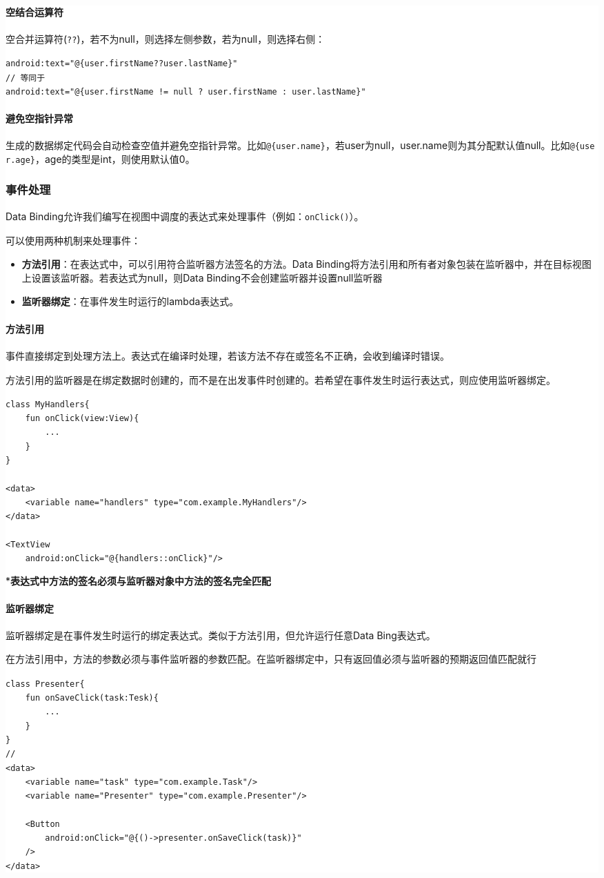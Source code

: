 #### 空结合运算符

空合并运算符(`??`)，若不为null，则选择左侧参数，若为null，则选择右侧：

```
android:text="@{user.firstName??user.lastName}"
// 等同于
android:text="@{user.firstName != null ? user.firstName : user.lastName}"
```
#### 避免空指针异常

生成的数据绑定代码会自动检查空值并避免空指针异常。比如`@{user.name}`，若user为null，user.name则为其分配默认值null。比如`@{user.age}`，age的类型是int，则使用默认值0。

### 事件处理

Data Binding允许我们编写在视图中调度的表达式来处理事件（例如：`onClick()`）。

可以使用两种机制来处理事件：

* **方法引用**：在表达式中，可以引用符合监听器方法签名的方法。Data Binding将方法引用和所有者对象包装在监听器中，并在目标视图上设置该监听器。若表达式为null，则Data Binding不会创建监听器并设置null监听器

* **监听器绑定**：在事件发生时运行的lambda表达式。

#### 方法引用

事件直接绑定到处理方法上。表达式在编译时处理，若该方法不存在或签名不正确，会收到编译时错误。

方法引用的监听器是在绑定数据时创建的，而不是在出发事件时创建的。若希望在事件发生时运行表达式，则应使用监听器绑定。

```
class MyHandlers{
    fun onClick(view:View){
        ...
    }
}

<data>
    <variable name="handlers" type="com.example.MyHandlers"/>
</data>

<TextView
    android:onClick="@{handlers::onClick}"/>
```

***表达式中方法的签名必须与监听器对象中方法的签名完全匹配**

#### 监听器绑定

监听器绑定是在事件发生时运行的绑定表达式。类似于方法引用，但允许运行任意Data Bing表达式。

在方法引用中，方法的参数必须与事件监听器的参数匹配。在监听器绑定中，只有返回值必须与监听器的预期返回值匹配就行

```
class Presenter{
    fun onSaveClick(task:Tesk){
        ...
    }
}
// 
<data>
    <variable name="task" type="com.example.Task"/>
    <variable name="Presenter" type="com.example.Presenter"/>

    <Button
        android:onClick="@{()->presenter.onSaveClick(task)}"
    />
</data>
```